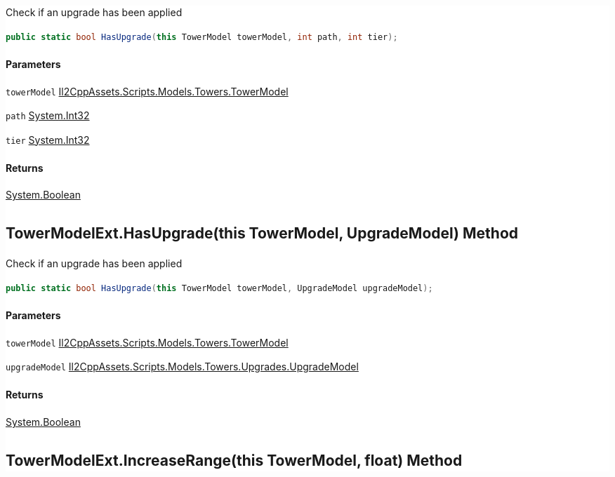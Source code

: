 Check if an upgrade has been applied

```csharp
public static bool HasUpgrade(this TowerModel towerModel, int path, int tier);
```
#### Parameters

<a name='BTD_Mod_Helper.Extensions.TowerModelExt.HasUpgrade(thisTowerModel,int,int).towerModel'></a>

`towerModel` [Il2CppAssets.Scripts.Models.Towers.TowerModel](https://docs.microsoft.com/en-us/dotnet/api/Il2CppAssets.Scripts.Models.Towers.TowerModel 'Il2CppAssets.Scripts.Models.Towers.TowerModel')

<a name='BTD_Mod_Helper.Extensions.TowerModelExt.HasUpgrade(thisTowerModel,int,int).path'></a>

`path` [System.Int32](https://docs.microsoft.com/en-us/dotnet/api/System.Int32 'System.Int32')

<a name='BTD_Mod_Helper.Extensions.TowerModelExt.HasUpgrade(thisTowerModel,int,int).tier'></a>

`tier` [System.Int32](https://docs.microsoft.com/en-us/dotnet/api/System.Int32 'System.Int32')

#### Returns
[System.Boolean](https://docs.microsoft.com/en-us/dotnet/api/System.Boolean 'System.Boolean')

<a name='BTD_Mod_Helper.Extensions.TowerModelExt.HasUpgrade(thisTowerModel,UpgradeModel)'></a>

## TowerModelExt.HasUpgrade(this TowerModel, UpgradeModel) Method

Check if an upgrade has been applied

```csharp
public static bool HasUpgrade(this TowerModel towerModel, UpgradeModel upgradeModel);
```
#### Parameters

<a name='BTD_Mod_Helper.Extensions.TowerModelExt.HasUpgrade(thisTowerModel,UpgradeModel).towerModel'></a>

`towerModel` [Il2CppAssets.Scripts.Models.Towers.TowerModel](https://docs.microsoft.com/en-us/dotnet/api/Il2CppAssets.Scripts.Models.Towers.TowerModel 'Il2CppAssets.Scripts.Models.Towers.TowerModel')

<a name='BTD_Mod_Helper.Extensions.TowerModelExt.HasUpgrade(thisTowerModel,UpgradeModel).upgradeModel'></a>

`upgradeModel` [Il2CppAssets.Scripts.Models.Towers.Upgrades.UpgradeModel](https://docs.microsoft.com/en-us/dotnet/api/Il2CppAssets.Scripts.Models.Towers.Upgrades.UpgradeModel 'Il2CppAssets.Scripts.Models.Towers.Upgrades.UpgradeModel')

#### Returns
[System.Boolean](https://docs.microsoft.com/en-us/dotnet/api/System.Boolean 'System.Boolean')

<a name='BTD_Mod_Helper.Extensions.TowerModelExt.IncreaseRange(thisTowerModel,float)'></a>

## TowerModelExt.IncreaseRange(this TowerModel, float) Method
